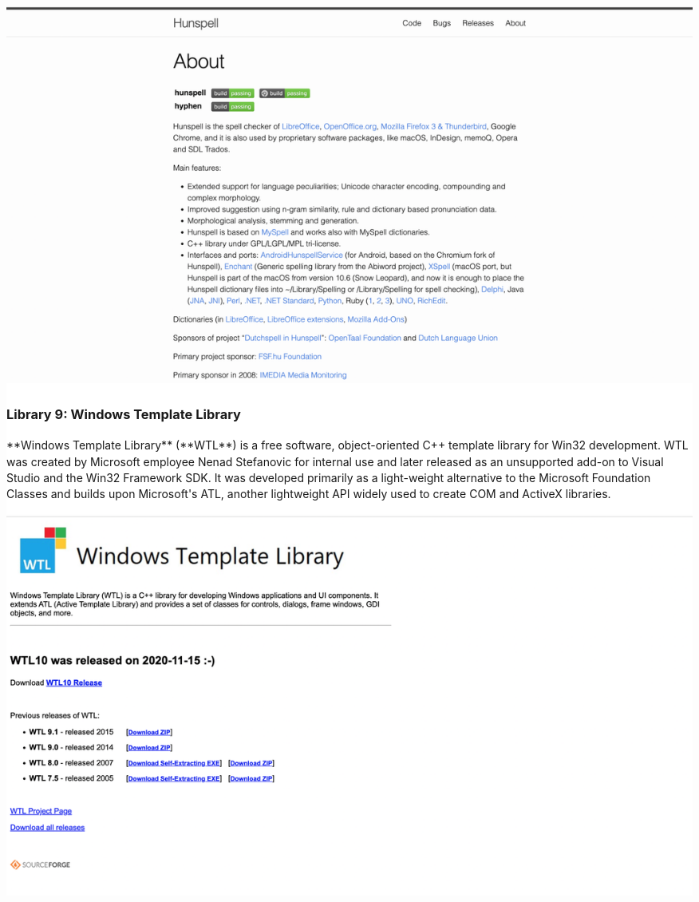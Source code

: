 ![img](https://github.com/EarlyDaysDeepRoots/webdev2022/blob/main/images/Pasted%20image%2020220530125200.png)

<h3>Library 9: Windows Template Library</h3>
**Windows Template Library** (**WTL**) is a free software, object-oriented C++ template library for Win32 development. WTL was created by Microsoft employee Nenad Stefanovic for internal use and later released as an unsupported add-on to Visual Studio and the Win32 Framework SDK. It was developed primarily as a light-weight alternative to the Microsoft Foundation Classes and builds upon Microsoft's ATL, another lightweight API widely used to create COM and ActiveX libraries.

![img](https://github.com/EarlyDaysDeepRoots/webdev2022/blob/main/images/Pasted%20image%2020220530102301.png)
